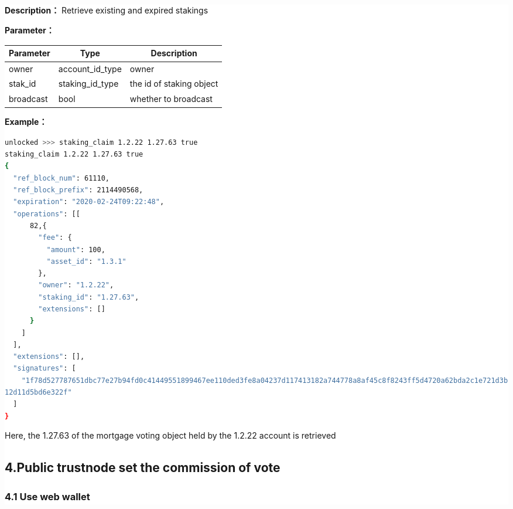 **Description：** Retrieve existing and expired stakings

**Parameter：**

Parameter | Type | Description
---|---|---
owner | account_id_type | owner
stak_id | staking_id_type | the id of staking object
broadcast | bool | whether to broadcast


**Example：**  
```bash 
unlocked >>> staking_claim 1.2.22 1.27.63 true
staking_claim 1.2.22 1.27.63 true
{
  "ref_block_num": 61110,
  "ref_block_prefix": 2114490568,
  "expiration": "2020-02-24T09:22:48",
  "operations": [[
      82,{
        "fee": {
          "amount": 100,
          "asset_id": "1.3.1"
        },
        "owner": "1.2.22",
        "staking_id": "1.27.63",
        "extensions": []
      }
    ]
  ],
  "extensions": [],
  "signatures": [
    "1f78d527787651dbc77e27b94fd0c41449551899467ee110ded3fe8a04237d117413182a744778a8af45c8f8243ff5d4720a62bda2c1e721d3b12d11d5bd6e322f"
  ]
}
```
Here, the 1.27.63 of the mortgage voting object held by the 1.2.22 account is retrieved

## 4.Public trustnode set the commission of vote

### 4.1 Use web wallet